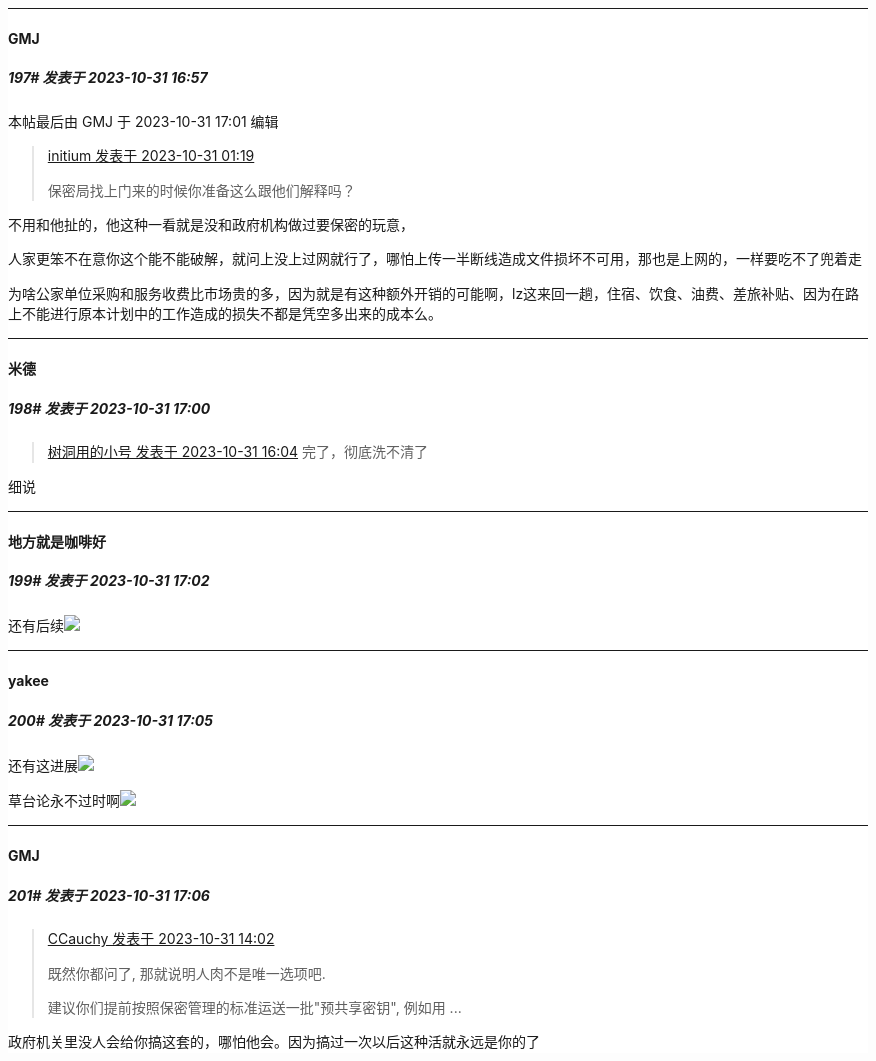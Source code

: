 *****

####  GMJ  
##### 197#       发表于 2023-10-31 16:57

 本帖最后由 GMJ 于 2023-10-31 17:01 编辑 
<blockquote><a href="httphttps://bbs.saraba1st.com/2b/forum.php?mod=redirect&amp;goto=findpost&amp;pid=62887391&amp;ptid=2158750" target="_blank">initium 发表于 2023-10-31 01:19</a>

保密局找上门来的时候你准备这么跟他们解释吗？</blockquote>
不用和他扯的，他这种一看就是没和政府机构做过要保密的玩意，

人家更笨不在意你这个能不能破解，就问上没上过网就行了，哪怕上传一半断线造成文件损坏不可用，那也是上网的，一样要吃不了兜着走

为啥公家单位采购和服务收费比市场贵的多，因为就是有这种额外开销的可能啊，lz这来回一趟，住宿、饮食、油费、差旅补贴、因为在路上不能进行原本计划中的工作造成的损失不都是凭空多出来的成本么。

*****

####  米德  
##### 198#       发表于 2023-10-31 17:00

<blockquote><a href="httphttps://bbs.saraba1st.com/2b/forum.php?mod=redirect&amp;goto=findpost&amp;pid=62893265&amp;ptid=2158750" target="_blank">树洞用的小号 发表于 2023-10-31 16:04</a>
完了，彻底洗不清了</blockquote>
细说

*****

####  地方就是咖啡好  
##### 199#       发表于 2023-10-31 17:02

还有后续<img src="https://static.saraba1st.com/image/smiley/face2017/066.png" referrerpolicy="no-referrer">

*****

####  yakee  
##### 200#       发表于 2023-10-31 17:05

还有这进展<img src="https://static.saraba1st.com/image/smiley/face2017/066.png" referrerpolicy="no-referrer">

草台论永不过时啊<img src="https://static.saraba1st.com/image/smiley/face2017/066.png" referrerpolicy="no-referrer">


*****

####  GMJ  
##### 201#       发表于 2023-10-31 17:06

<blockquote><a href="httphttps://bbs.saraba1st.com/2b/forum.php?mod=redirect&amp;goto=findpost&amp;pid=62891902&amp;ptid=2158750" target="_blank">CCauchy 发表于 2023-10-31 14:02</a>

既然你都问了, 那就说明人肉不是唯一选项吧.

建议你们提前按照保密管理的标准运送一批"预共享密钥", 例如用 ...</blockquote>
政府机关里没人会给你搞这套的，哪怕他会。因为搞过一次以后这种活就永远是你的了

